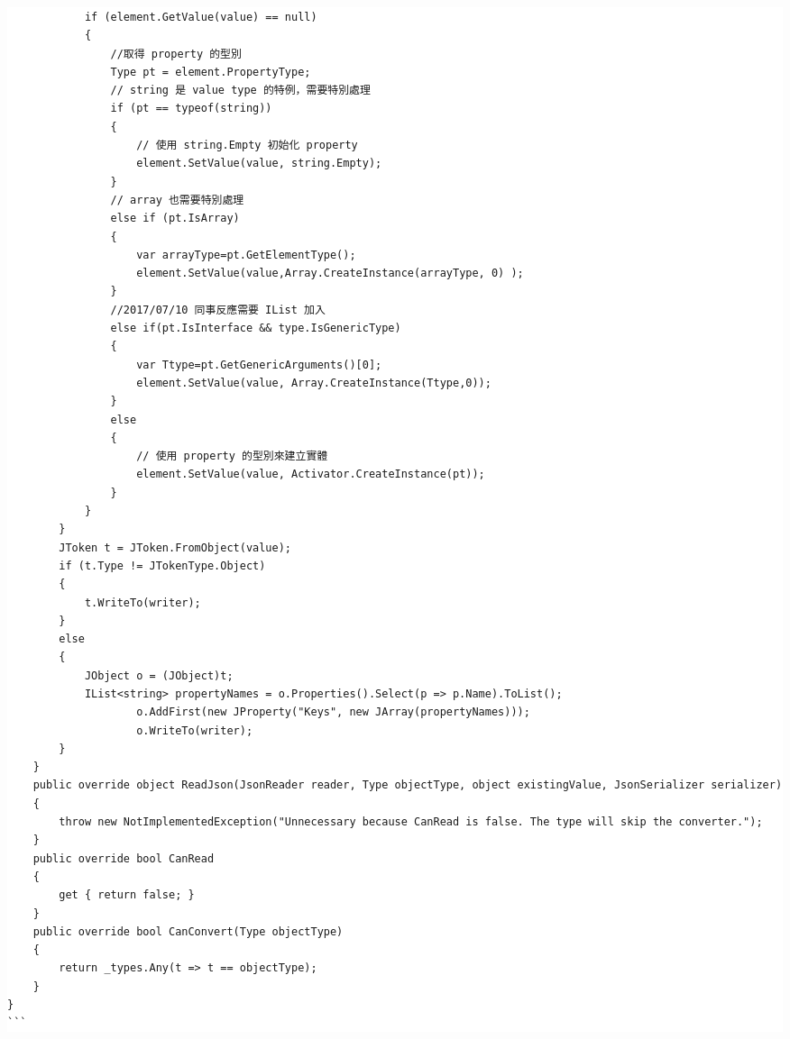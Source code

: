                 if (element.GetValue(value) == null)
                {
                    //取得 property 的型別
                    Type pt = element.PropertyType;
                    // string 是 value type 的特例，需要特別處理
                    if (pt == typeof(string))
                    {
                        // 使用 string.Empty 初始化 property 
                        element.SetValue(value, string.Empty);
                    }
                    // array 也需要特別處理
                    else if (pt.IsArray)
                    {
                        var arrayType=pt.GetElementType(); 
                        element.SetValue(value,Array.CreateInstance(arrayType, 0) );
                    }
                    //2017/07/10 同事反應需要 IList 加入
                    else if(pt.IsInterface && type.IsGenericType)
                    {
                        var Ttype=pt.GetGenericArguments()[0];
                        element.SetValue(value, Array.CreateInstance(Ttype,0));
                    }
                    else
                    {
                        // 使用 property 的型別來建立實體
                        element.SetValue(value, Activator.CreateInstance(pt));
                    }
                }
            }
            JToken t = JToken.FromObject(value);
            if (t.Type != JTokenType.Object)
            {
                t.WriteTo(writer);
            }
            else
            {
                JObject o = (JObject)t;
                IList<string> propertyNames = o.Properties().Select(p => p.Name).ToList();
                        o.AddFirst(new JProperty("Keys", new JArray(propertyNames)));
                        o.WriteTo(writer);
            }
        }
        public override object ReadJson(JsonReader reader, Type objectType, object existingValue, JsonSerializer serializer)
        {
            throw new NotImplementedException("Unnecessary because CanRead is false. The type will skip the converter.");
        }
        public override bool CanRead
        {
            get { return false; }
        }
        public override bool CanConvert(Type objectType)
        {
            return _types.Any(t => t == objectType);
        }
    }
    ```
